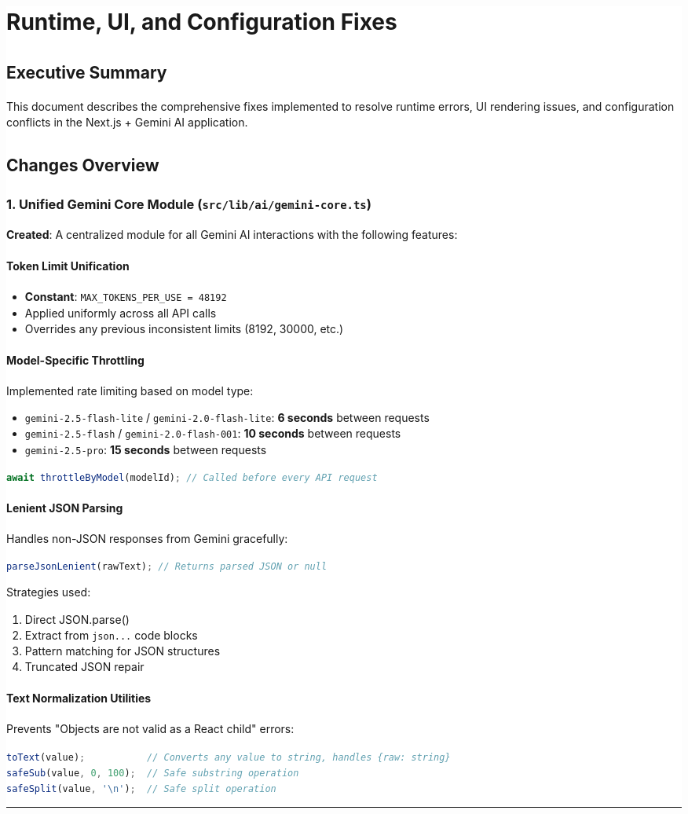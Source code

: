 # Runtime, UI, and Configuration Fixes

## Executive Summary

This document describes the comprehensive fixes implemented to resolve runtime errors, UI rendering issues, and configuration conflicts in the Next.js + Gemini AI application.

## Changes Overview

### 1. Unified Gemini Core Module (`src/lib/ai/gemini-core.ts`)

**Created**: A centralized module for all Gemini AI interactions with the following features:

#### Token Limit Unification
- **Constant**: `MAX_TOKENS_PER_USE = 48192`
- Applied uniformly across all API calls
- Overrides any previous inconsistent limits (8192, 30000, etc.)

#### Model-Specific Throttling
Implemented rate limiting based on model type:
- `gemini-2.5-flash-lite` / `gemini-2.0-flash-lite`: **6 seconds** between requests
- `gemini-2.5-flash` / `gemini-2.0-flash-001`: **10 seconds** between requests
- `gemini-2.5-pro`: **15 seconds** between requests

```typescript
await throttleByModel(modelId); // Called before every API request
```

#### Lenient JSON Parsing
Handles non-JSON responses from Gemini gracefully:
```typescript
parseJsonLenient(rawText); // Returns parsed JSON or null
```

Strategies used:
1. Direct JSON.parse()
2. Extract from ```json...``` code blocks
3. Pattern matching for JSON structures
4. Truncated JSON repair

#### Text Normalization Utilities
Prevents "Objects are not valid as a React child" errors:

```typescript
toText(value);           // Converts any value to string, handles {raw: string}
safeSub(value, 0, 100);  // Safe substring operation
safeSplit(value, '\n');  // Safe split operation
```

---
